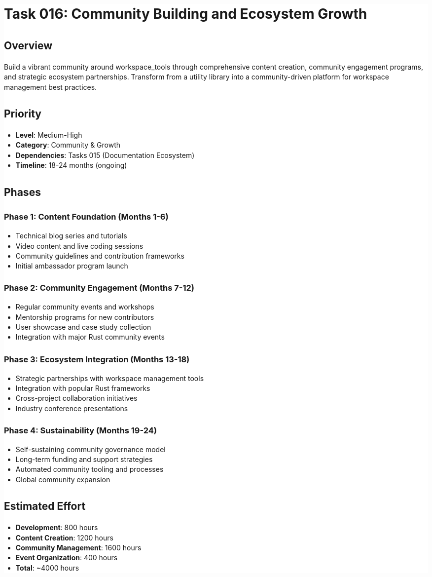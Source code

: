 # Task 016: Community Building and Ecosystem Growth

## Overview

Build a vibrant community around workspace_tools through comprehensive content creation, community engagement programs, and strategic ecosystem partnerships. Transform from a utility library into a community-driven platform for workspace management best practices.

## Priority
- **Level**: Medium-High
- **Category**: Community & Growth
- **Dependencies**: Tasks 015 (Documentation Ecosystem)
- **Timeline**: 18-24 months (ongoing)

## Phases

### Phase 1: Content Foundation (Months 1-6)
- Technical blog series and tutorials
- Video content and live coding sessions
- Community guidelines and contribution frameworks
- Initial ambassador program launch

### Phase 2: Community Engagement (Months 7-12)
- Regular community events and workshops
- Mentorship programs for new contributors
- User showcase and case study collection
- Integration with major Rust community events

### Phase 3: Ecosystem Integration (Months 13-18)
- Strategic partnerships with workspace management tools
- Integration with popular Rust frameworks
- Cross-project collaboration initiatives
- Industry conference presentations

### Phase 4: Sustainability (Months 19-24)
- Self-sustaining community governance model
- Long-term funding and support strategies
- Automated community tooling and processes
- Global community expansion

## Estimated Effort
- **Development**: 800 hours
- **Content Creation**: 1200 hours
- **Community Management**: 1600 hours
- **Event Organization**: 400 hours
- **Total**: ~4000 hours
